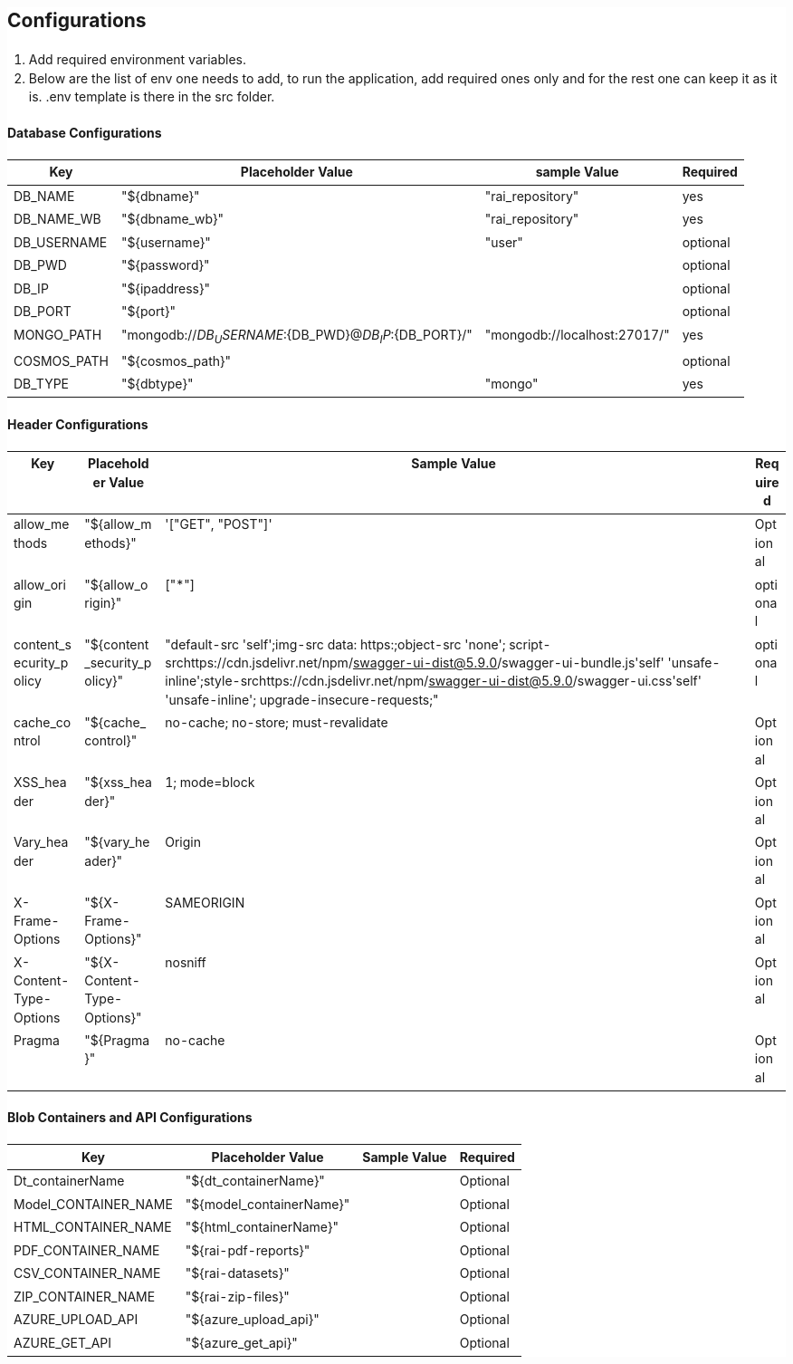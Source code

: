 ## Configurations
 1. Add required environment variables.
 2. Below are the list of env one needs to add, to run the application, add required ones only and for the rest one can keep it as it is. .env template is there in the src folder.

#### Database Configurations
| Key         | Placeholder Value | sample Value     | Required |
|-------------|-------------------|------------------|----------|
| DB_NAME     | "${dbname}"       | "rai_repository"   |  yes     |
| DB_NAME_WB  | "${dbname_wb}"    | "rai_repository"   |  yes     |
| DB_USERNAME | "${username}"     | "user"           |  optional|
| DB_PWD      | "${password}"     |                  |  optional|
| DB_IP       | "${ipaddress}"    |                  |  optional|
| DB_PORT     | "${port}"         |                  | optional |
| MONGO_PATH  | "mongodb://${DB_USERNAME}:${DB_PWD}@${DB_IP}:${DB_PORT}/" | "mongodb://localhost:27017/" | yes |
| COSMOS_PATH | "${cosmos_path}"  |      | optional |
| DB_TYPE     | "${dbtype}"       | "mongo"          | yes |


#### Header Configurations
| Key                     | Placeholder Value       | Sample Value     |Required |
|-------------------------|-------------------------|------------------|----------|
| allow_methods           | "${allow_methods}"      |       '["GET", "POST"]'           | Optional |
| allow_origin            | "${allow_origin}"       |       ["*"]            | optional |
| content_security_policy | "${content_security_policy}"|  "default-src 'self';img-src data: https:;object-src 'none'; script-srchttps://cdn.jsdelivr.net/npm/swagger-ui-dist@5.9.0/swagger-ui-bundle.js'self' 'unsafe-inline';style-srchttps://cdn.jsdelivr.net/npm/swagger-ui-dist@5.9.0/swagger-ui.css'self' 'unsafe-inline'; upgrade-insecure-requests;"    | optional |
| cache_control           | "${cache_control}"      |      no-cache; no-store; must-revalidate            | Optional |
| XSS_header              | "${xss_header}"         |    1; mode=block               | Optional |
| Vary_header             | "${vary_header}"        |         Origin         | Optional |
| X-Frame-Options         | "${X-Frame-Options}"    |            SAMEORIGIN       | Optional |
| X-Content-Type-Options  | "${X-Content-Type-Options}" |     nosniff         | Optional |
| Pragma                  | "${Pragma}"             |     no-cache             | Optional |


#### Blob Containers and API Configurations

| Key                                | Placeholder Value                     | Sample Value     | Required |
|------------------------------------|---------------------------------------|------------------|----------|
| Dt_containerName                   | "${dt_containerName}"                 |                  | Optional |
| Model_CONTAINER_NAME               | "${model_containerName}"              |                  | Optional |
| HTML_CONTAINER_NAME                | "${html_containerName}"               |                  | Optional |
| PDF_CONTAINER_NAME                | "${rai-pdf-reports}"               |                  | Optional |
| CSV_CONTAINER_NAME                | "${rai-datasets}"               |                  | Optional |
| ZIP_CONTAINER_NAME                | "${rai-zip-files}"               |                  | Optional |
| AZURE_UPLOAD_API                   | "${azure_upload_api}"                 |                  | Optional |
| AZURE_GET_API                      | "${azure_get_api}"                    |                  | Optional |